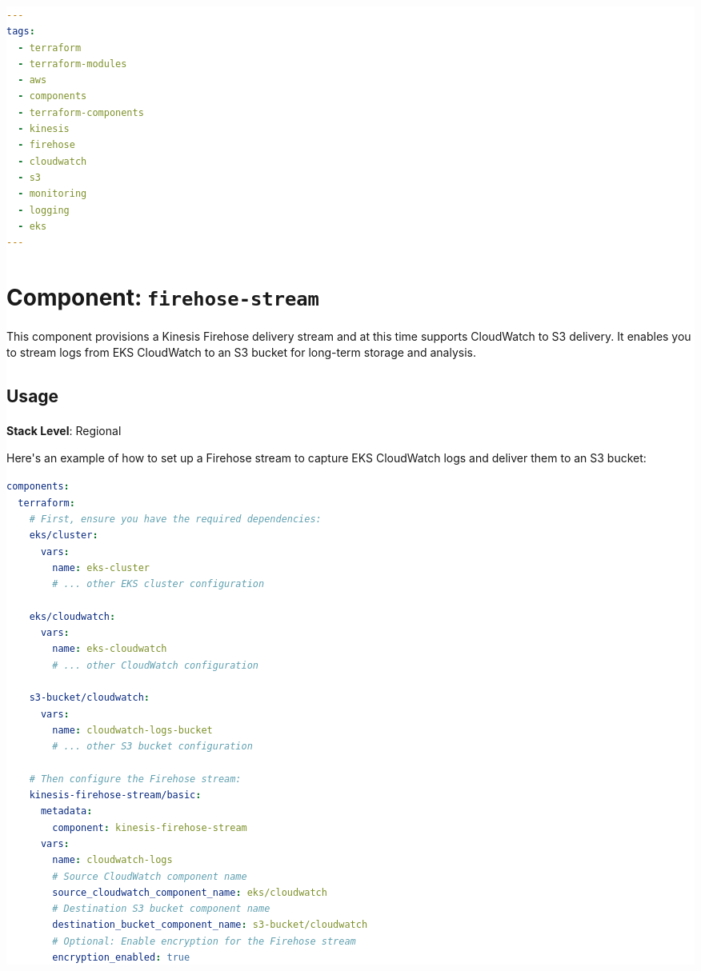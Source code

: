 ```yaml
---
tags:
  - terraform
  - terraform-modules
  - aws
  - components
  - terraform-components
  - kinesis
  - firehose
  - cloudwatch
  - s3
  - monitoring
  - logging
  - eks
---
```


# Component: `firehose-stream`

This component provisions a Kinesis Firehose delivery stream and at this time supports CloudWatch to S3 delivery. It enables you to stream logs from EKS CloudWatch to an S3 bucket for long-term storage and analysis.
## Usage

**Stack Level**: Regional

Here's an example of how to set up a Firehose stream to capture EKS CloudWatch logs and deliver them to an S3 bucket:

```yaml
components:
  terraform:
    # First, ensure you have the required dependencies:
    eks/cluster:
      vars:
        name: eks-cluster
        # ... other EKS cluster configuration

    eks/cloudwatch:
      vars:
        name: eks-cloudwatch
        # ... other CloudWatch configuration

    s3-bucket/cloudwatch:
      vars:
        name: cloudwatch-logs-bucket
        # ... other S3 bucket configuration

    # Then configure the Firehose stream:
    kinesis-firehose-stream/basic:
      metadata:
        component: kinesis-firehose-stream
      vars:
        name: cloudwatch-logs
        # Source CloudWatch component name
        source_cloudwatch_component_name: eks/cloudwatch
        # Destination S3 bucket component name
        destination_bucket_component_name: s3-bucket/cloudwatch
        # Optional: Enable encryption for the Firehose stream
        encryption_enabled: true
```
